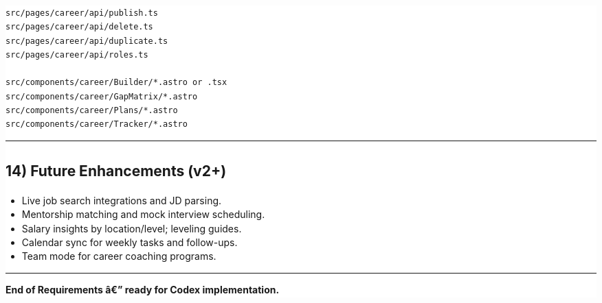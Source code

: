```
src/pages/career/api/publish.ts
src/pages/career/api/delete.ts
src/pages/career/api/duplicate.ts
src/pages/career/api/roles.ts

src/components/career/Builder/*.astro or .tsx
src/components/career/GapMatrix/*.astro
src/components/career/Plans/*.astro
src/components/career/Tracker/*.astro
```

---

## 14) Future Enhancements (v2+)

- Live job search integrations and JD parsing.  
- Mentorship matching and mock interview scheduling.  
- Salary insights by location/level; leveling guides.  
- Calendar sync for weekly tasks and follow-ups.  
- Team mode for career coaching programs.

---

**End of Requirements â€” ready for Codex implementation.**